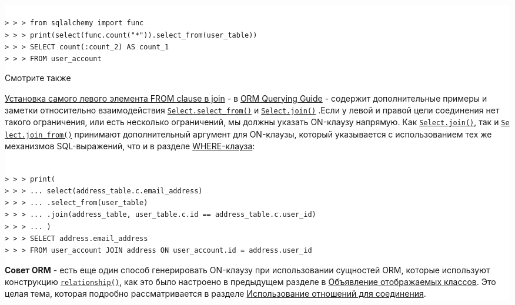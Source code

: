 ```

> > > from sqlalchemy import func
> > > print(select(func.count("*")).select_from(user_table))
> > > SELECT count(:count_2) AS count_1
> > > FROM user_account

```

Смотрите также

[Установка самого левого элемента FROM clause в join](../orm/queryguide/select.html#orm-queryguide-select-from) -
в [ORM Querying Guide](../orm/queryguide/index.html) -
содержит дополнительные примеры и заметки
относительно
взаимодействия [`Select.select_from()`](../core/selectable.html#sqlalchemy.sql.expression.Select.select_from "sqlalchemy.sql.expression.Select.select_from")
и
[`Select.join()`](../core/selectable.html#sqlalchemy.sql.expression.Select.join "sqlalchemy.sql.expression.Select.join")
.Если у левой и правой цели соединения нет такого ограничения, или есть несколько ограничений, мы должны указать
ON-клаузу напрямую.
Как [`Select.join()`](../core/selectable.html#sqlalchemy.sql.expression.Select.join "sqlalchemy.sql.expression.Select.join"),
так
и [`Select.join_from()`](../core/selectable.html#sqlalchemy.sql.expression.Select.join_from "sqlalchemy.sql.expression.Select.join_from")
принимают дополнительный аргумент для ON-клаузы, который указывается с использованием тех же механизмов SQL-выражений,
что и в разделе [WHERE-клауза](#tutorial-select-where-clause):

```

> > > print(
> > > ... select(address_table.c.email_address)
> > > ... .select_from(user_table)
> > > ... .join(address_table, user_table.c.id == address_table.c.user_id)
> > > ... )
> > > SELECT address.email_address
> > > FROM user_account JOIN address ON user_account.id = address.user_id

```

**Совет ORM** - есть еще один способ генерировать ON-клаузу при использовании сущностей ORM, которые используют
конструкцию [`relationship()`](../orm/relationship_api.html#sqlalchemy.orm.relationship "sqlalchemy.orm.relationship"),
как это было настроено в предыдущем разделе
в [Объявление отображаемых классов](metadata.html#tutorial-declaring-mapped-classes). Это целая тема, которая подробно
рассматривается в
разделе [Использование отношений для соединения](orm_related_objects.html#tutorial-joining-relationships).
